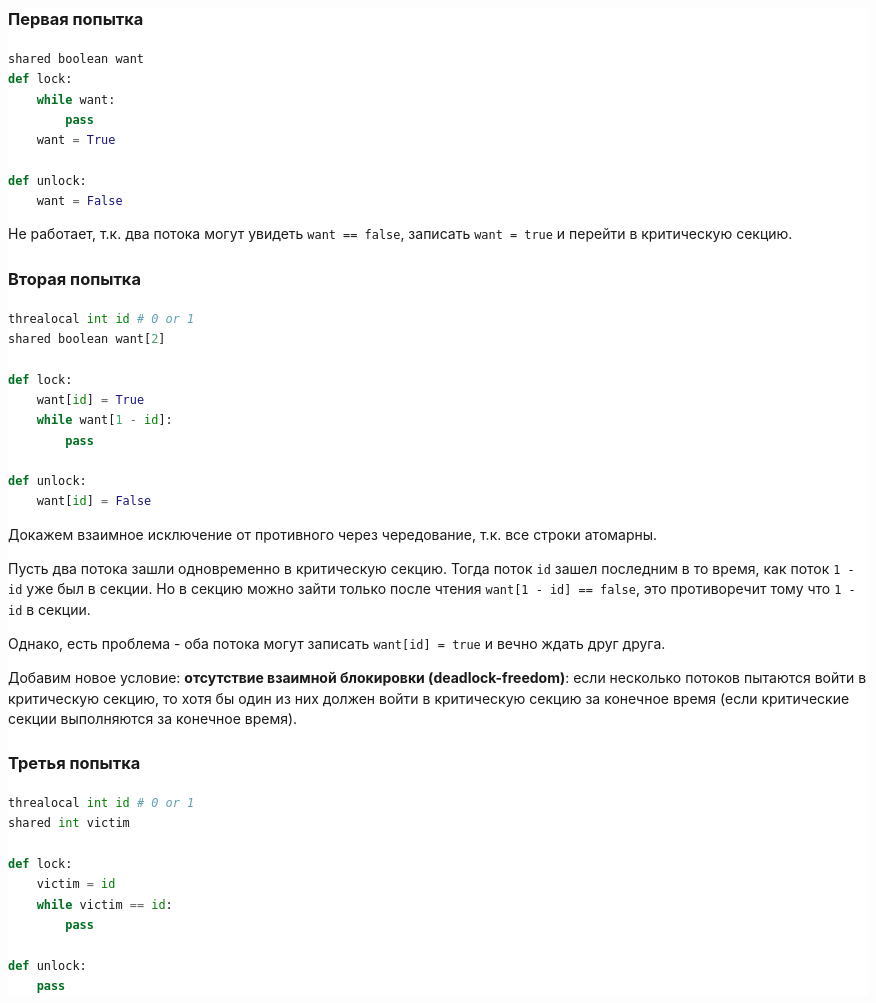 ### Первая попытка

```python
shared boolean want
def lock:
    while want:
        pass
    want = True

def unlock:
    want = False
```

Не работает, т.к. два потока могут увидеть `want == false`, записать `want = true` и перейти в критическую секцию.

### Вторая попытка

```python
threalocal int id # 0 or 1
shared boolean want[2]

def lock:
    want[id] = True
    while want[1 - id]:
        pass

def unlock:
    want[id] = False
```

Докажем взаимное исключение от противного через чередование, т.к. все строки атомарны.

Пусть два потока зашли одновременно в критическую секцию. Тогда поток `id` зашел последним в то время, как поток `1 - id` уже был в секции. Но в секцию можно зайти только после чтения `want[1 - id] == false`, это противоречит тому что `1 - id` в секции.

Однако, есть проблема - оба потока могут записать `want[id] = true` и вечно ждать друг друга.

Добавим новое условие: **отсутствие взаимной блокировки (deadlock-freedom)**: если несколько потоков пытаются войти в критическую секцию, то хотя бы один из них должен войти в критическую секцию за конечное время (если критические секции выполняются за конечное время).

### Третья попытка

```python
threalocal int id # 0 or 1
shared int victim

def lock:
    victim = id
    while victim == id:
        pass

def unlock:
    pass
```
